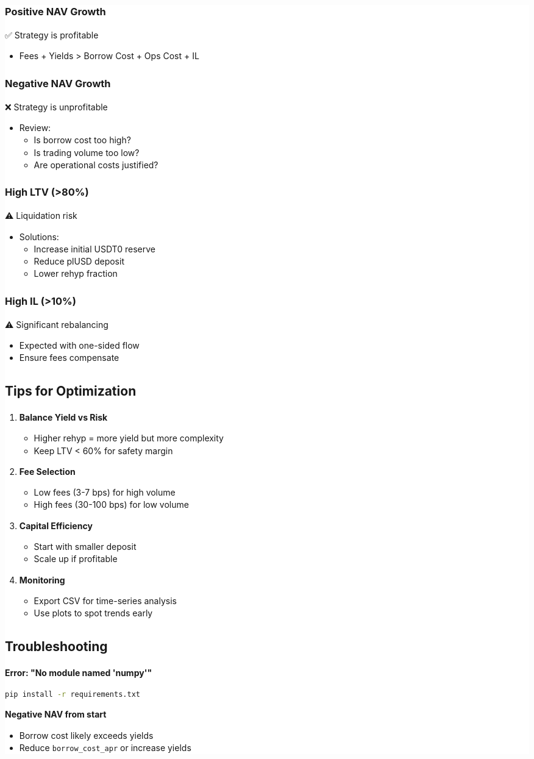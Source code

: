 ### Positive NAV Growth
✅ Strategy is profitable
- Fees + Yields > Borrow Cost + Ops Cost + IL

### Negative NAV Growth
❌ Strategy is unprofitable
- Review:
  - Is borrow cost too high?
  - Is trading volume too low?
  - Are operational costs justified?

### High LTV (>80%)
⚠️ Liquidation risk
- Solutions:
  - Increase initial USDT0 reserve
  - Reduce plUSD deposit
  - Lower rehyp fraction

### High IL (>10%)
⚠️ Significant rebalancing
- Expected with one-sided flow
- Ensure fees compensate

## Tips for Optimization

1. **Balance Yield vs Risk**
   - Higher rehyp = more yield but more complexity
   - Keep LTV < 60% for safety margin

2. **Fee Selection**
   - Low fees (3-7 bps) for high volume
   - High fees (30-100 bps) for low volume

3. **Capital Efficiency**
   - Start with smaller deposit
   - Scale up if profitable

4. **Monitoring**
   - Export CSV for time-series analysis
   - Use plots to spot trends early

## Troubleshooting

**Error: "No module named 'numpy'"**
```bash
pip install -r requirements.txt
```

**Negative NAV from start**
- Borrow cost likely exceeds yields
- Reduce `borrow_cost_apr` or increase yields
